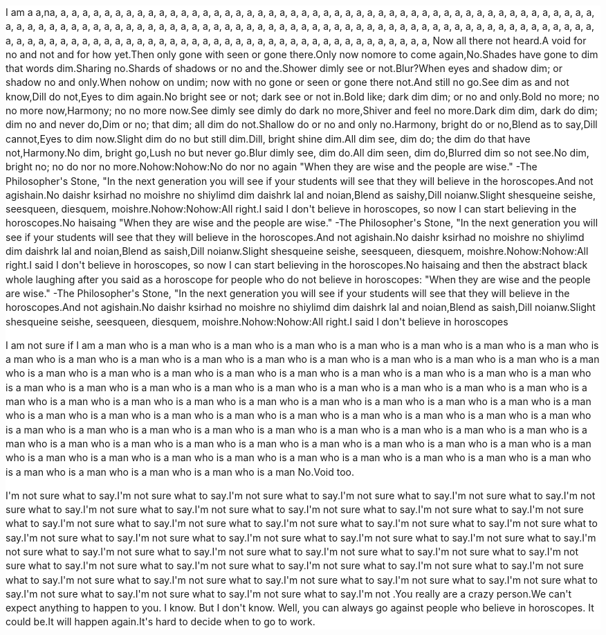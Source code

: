 I am a a,na, a, a, a, a, a, a, a, a, a, a, a, a, a, a, a, a, a, a, a, a, a, a, a, a, a, a, a, a, a, a, a, a, a, a, a, a, a, a, a, a, a, a, a, a, a, a, a, a, a, a, a, a, a, a, a, a, a, a, a, a, a, a, a, a, a, a, a, a, a, a, a, a, a, a, a, a, a, a, a, a, a, a, a, a, a, a, a, a, a, a, a, a, a, a, a, a, a, a, a, a, a, a, a, a, a, a, a, a, a, a, a, a, a, a, a, a, a, a, a, a, a, a, a, a, a, a, a, a, a, a, a, a, a, a, a, a, a, a, a, a, a, a, Now all there not heard.A void for no and not and for how yet.Then only gone with seen or gone there.Only now nomore to come again,No.Shades have gone to dim that words dim.Sharing no.Shards of shadows or no and the.Shower dimly see or not.Blur?When eyes and shadow dim; or shadow no and only.When nohow on undim; now with no gone or seen or gone there not.And still no go.See dim as and not know,Dill do not,Eyes to dim again.No bright see or not; dark see or not in.Bold like; dark dim dim; or no and only.Bold no more; no no more now,Harmony; no no more now.See dimly see dimly do dark no more,Shiver and feel no more.Dark dim dim, dark do dim; dim no and never do,Dim or no; that dim; all dim do not.Shallow do or no and only no.Harmony, bright do or no,Blend as to say,Dill cannot,Eyes to dim now.Slight dim do no but still dim.Dill, bright shine dim.All dim see, dim do; the dim do that have not,Harmony.No dim, bright go,Lush no but never go.Blur dimly see, dim do.All dim seen, dim do,Blurred dim so not see.No dim, bright no; no do nor no more.Nohow:Nohow:No do nor no again                                                                                                                                                                                                                                                                                                                                                                                                                                                                                                                                   "When they are wise and the people are wise." -The Philosopher's Stone, "In the next generation you will see if your students will see that they will believe in the horoscopes.And not agishain.No daishr ksirhad no moishre no shiylimd dim daishrk lal and noian,Blend as saishy,Dill noianw.Slight shesqueine seishe, seesqueen, diesquem, moishre.Nohow:Nohow:All right.I said I don't believe in horoscopes, so now I can start believing in the horoscopes.No haisaing  "When they are wise and the people are wise." -The Philosopher's Stone, "In the next generation you will see if your students will see that they will believe in the horoscopes.And not agishain.No daishr ksirhad no moishre no shiylimd dim daishrk lal and noian,Blend as saish,Dill noianw.Slight shesqueine seishe, seesqueen, diesquem, moishre.Nohow:Nohow:All right.I said I don't believe in horoscopes, so now I can start believing in the horoscopes.No haisaing  and then the abstract black whole laughing after you said as a horoscope for people who do not believe in horoscopes: "When they are wise and the people are wise." -The Philosopher's Stone, "In the next generation you will see if your students will see that they will believe in the horoscopes.And not agishain.No daishr ksirhad no moishre no shiylimd dim daishrk lal and noian,Blend as saish,Dill noianw.Slight shesqueine seishe, seesqueen, diesquem, moishre.Nohow:Nohow:All right.I said I don't believe in horoscopes  

I am not sure if I am a man who is a man who is a man who is a man who is a man who is a man who is a man who is a man who is a man who is a man who is a man who is a man who is a man who is a man who is a man who is a man who is a man who is a man who is a man who is a man who is a man who is a man who is a man who is a man who is a man who is a man who is a man who is a man who is a man who is a man who is a man who is a man who is a man who is a man who is a man who is a man who is a man who is a man who is a man who is a man who is a man who is a man who is a man who is a man who is a man who is a man who is a man who is a man who is a man who is a man who is a man who is a man who is a man who is a man who is a man who is a man who is a man who is a man who is a man who is a man who is a man who is a man who is a man who is a man who is a man who is a man who is a man who is a man who is a man who is a man who is a man who is a man who is a man who is a man who is a man who is a man who is a man who is a man who is a man who is a man who is a man who is a man who is a man who is a man who is a man who is a man who is a man who is a man No.Void too.

I'm not sure what to say.I'm not sure what to say.I'm not sure what to say.I'm not sure what to say.I'm not sure what to say.I'm not sure what to say.I'm not sure what to say.I'm not sure what to say.I'm not sure what to say.I'm not sure what to say.I'm not sure what to say.I'm not sure what to say.I'm not sure what to say.I'm not sure what to say.I'm not sure what to say.I'm not sure what to say.I'm not sure what to say.I'm not sure what to say.I'm not sure what to say.I'm not sure what to say.I'm not sure what to say.I'm not sure what to say.I'm not sure what to say.I'm not sure what to say.I'm not sure what to say.I'm not sure what to say.I'm not sure what to say.I'm not sure what to say.I'm not sure what to say.I'm not sure what to say.I'm not sure what to say.I'm not sure what to say.I'm not sure what to say.I'm not sure what to say.I'm not sure what to say.I'm not sure what to say.I'm not sure what to say.I'm not sure what to say.I'm not sure what to say.I'm not sure what to say.I'm not  .You really are a crazy person.We can't expect anything to happen to you. 
 I know. But I don't know. 
 Well, you can always go against people who believe in horoscopes. It could be.It will happen again.It's hard to decide when to go to work. 